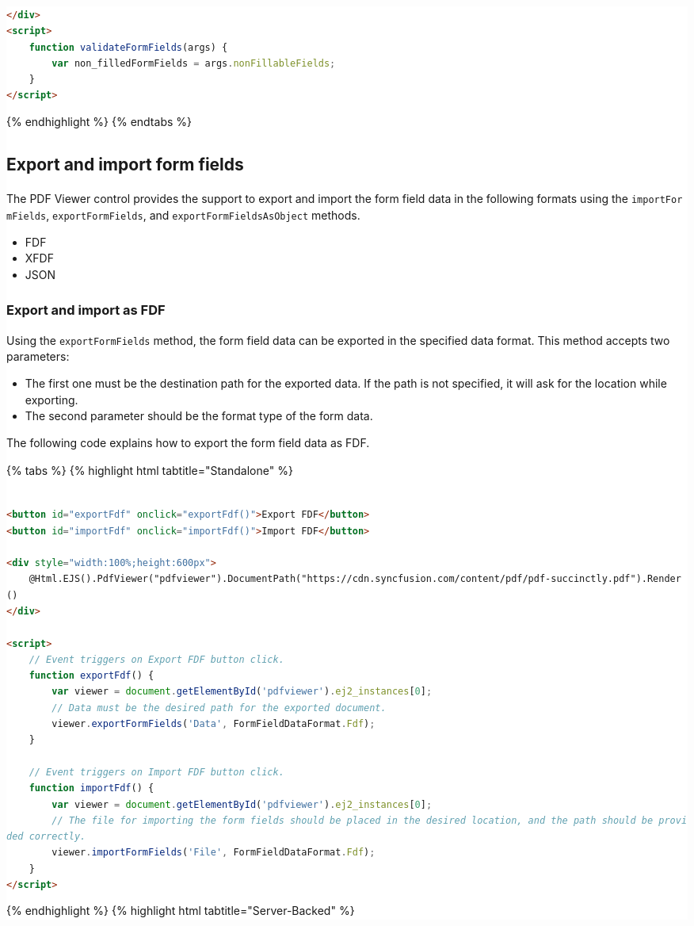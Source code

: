 ```html
</div>
<script>
    function validateFormFields(args) {
        var non_filledFormFields = args.nonFillableFields;
    }
</script>

```
{% endhighlight %}
{% endtabs %}

## Export and import form fields

The PDF Viewer control provides the support to export and import the form field data in the following formats using the `importFormFields`, `exportFormFields`, and `exportFormFieldsAsObject` methods.

* FDF
* XFDF
* JSON

### Export and import as FDF

Using the `exportFormFields` method, the form field data can be exported in the specified data format. This method accepts two parameters:

* The first one must be the destination path for the exported data. If the path is not specified, it will ask for the location while exporting.
* The second parameter should be the format type of the form data.

The following code explains how to export the form field data as FDF.

{% tabs %}
{% highlight html tabtitle="Standalone" %}
```html

<button id="exportFdf" onclick="exportFdf()">Export FDF</button>
<button id="importFdf" onclick="importFdf()">Import FDF</button>

<div style="width:100%;height:600px">
    @Html.EJS().PdfViewer("pdfviewer").DocumentPath("https://cdn.syncfusion.com/content/pdf/pdf-succinctly.pdf").Render()
</div>

<script>
    // Event triggers on Export FDF button click.
    function exportFdf() {
        var viewer = document.getElementById('pdfviewer').ej2_instances[0];
        // Data must be the desired path for the exported document.
        viewer.exportFormFields('Data', FormFieldDataFormat.Fdf);
    }

    // Event triggers on Import FDF button click.
    function importFdf() {
        var viewer = document.getElementById('pdfviewer').ej2_instances[0];
        // The file for importing the form fields should be placed in the desired location, and the path should be provided correctly.
        viewer.importFormFields('File', FormFieldDataFormat.Fdf);
    }
</script>

```
{% endhighlight %}
{% highlight html tabtitle="Server-Backed" %}
```html

```